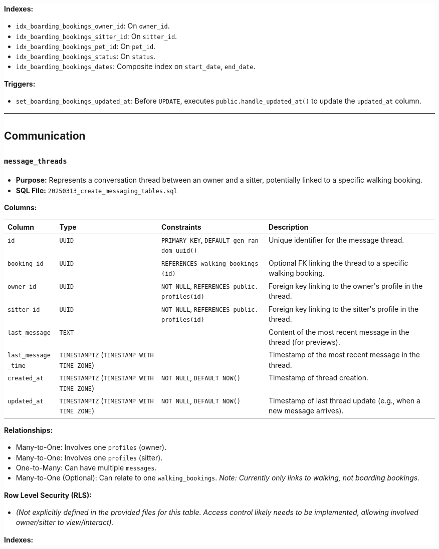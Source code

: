 **Indexes:**

*   `idx_boarding_bookings_owner_id`: On `owner_id`.
*   `idx_boarding_bookings_sitter_id`: On `sitter_id`.
*   `idx_boarding_bookings_pet_id`: On `pet_id`.
*   `idx_boarding_bookings_status`: On `status`.
*   `idx_boarding_bookings_dates`: Composite index on `start_date`, `end_date`.

**Triggers:**

*   `set_boarding_bookings_updated_at`: Before `UPDATE`, executes `public.handle_updated_at()` to update the `updated_at` column.

---

## Communication

### `message_threads`

*   **Purpose:** Represents a conversation thread between an owner and a sitter, potentially linked to a specific walking booking.
*   **SQL File:** `20250313_create_messaging_tables.sql`

**Columns:**

| Column            | Type                       | Constraints                                  | Description                                                        |
| :---------------- | :------------------------- | :------------------------------------------- | :----------------------------------------------------------------- |
| `id`              | `UUID`                     | `PRIMARY KEY`, `DEFAULT gen_random_uuid()`   | Unique identifier for the message thread.                          |
| `booking_id`      | `UUID`                     | `REFERENCES walking_bookings(id)`            | Optional FK linking the thread to a specific walking booking.      |
| `owner_id`        | `UUID`                     | `NOT NULL`, `REFERENCES public.profiles(id)` | Foreign key linking to the owner's profile in the thread.          |
| `sitter_id`       | `UUID`                     | `NOT NULL`, `REFERENCES public.profiles(id)` | Foreign key linking to the sitter's profile in the thread.         |
| `last_message`    | `TEXT`                     |                                              | Content of the most recent message in the thread (for previews).   |
| `last_message_time`| `TIMESTAMPTZ` (`TIMESTAMP WITH TIME ZONE`) |                                  | Timestamp of the most recent message in the thread.                |
| `created_at`      | `TIMESTAMPTZ` (`TIMESTAMP WITH TIME ZONE`) | `NOT NULL`, `DEFAULT NOW()`        | Timestamp of thread creation.                                      |
| `updated_at`      | `TIMESTAMPTZ` (`TIMESTAMP WITH TIME ZONE`) | `NOT NULL`, `DEFAULT NOW()`        | Timestamp of last thread update (e.g., when a new message arrives). |

**Relationships:**

*   Many-to-One: Involves one `profiles` (owner).
*   Many-to-One: Involves one `profiles` (sitter).
*   One-to-Many: Can have multiple `messages`.
*   Many-to-One (Optional): Can relate to one `walking_bookings`. *Note: Currently only links to walking, not boarding bookings.*

**Row Level Security (RLS):**

*   *(Not explicitly defined in the provided files for this table. Access control likely needs to be implemented, allowing involved owner/sitter to view/interact).*

**Indexes:**
